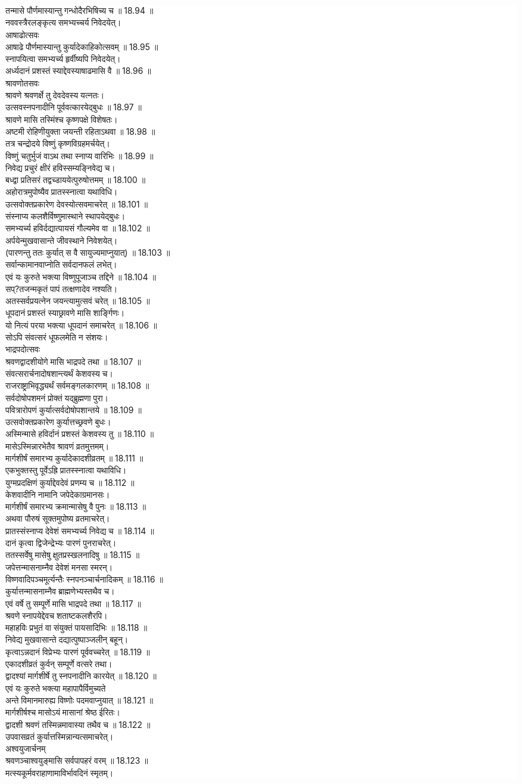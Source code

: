 तन्मासे पौर्णमास्यान्तु गन्धोदैरभिषिच्य च ॥ 18.94 ॥  
नववस्त्रैरलङ्कृत्य समभ्यच्चर्य निवेदयेत्।  
आषाढोत्सवः  
आषाढे पौर्णमास्यान्तु कुर्यादेकाहिकोत्सवम् ॥ 18.95 ॥  
स्नापयित्वा समभ्यर्च्य हृर्वीष्यपि निवेदयेत्।  
अर्ध्यदानं प्रशस्तं स्याद्देवस्याषाढमासि वै ॥ 18.96 ॥  
श्रावणोतसवः  
श्रावणे श्रवणर्क्षे तु देवदेवस्य यत्नतः।  
उत्सवस्नपनादीनि पूर्ववत्कारयेद्बुधः ॥ 18.97 ॥  
श्रावणे मासि तस्मिंश्च कृष्णपक्षे विशेषतः।  
अष्टमी रोहिणीयुक्ता जयन्ती रहिताऽथवा ॥ 18.98 ॥  
तत्र चन्द्रोदये विष्णुं कृष्णविग्रहमर्चयेत्।  
विष्णुं चतुर्भुजं वाऽथ तथा स्नाप्य वारिभिः ॥ 18.99 ॥  
निवेद्य प्रचुरं क्षीरं हविस्सम्यङ्निवेद्य च।  
बध्द्वा प्रतिसरं तद्वच्डाययेत्पुरुषोत्तमम् ॥ 18.100 ॥  
अहोरात्रमुपोष्यैव प्रातस्स्नात्वा यथाविधि।  
उत्सवोक्तप्रकारेण देवस्योत्सवमाचरेत् ॥ 18.101 ॥  
संस्नाप्य कलशैर्विष्णुमास्थाने स्थापयेद्बुधः।  
समभ्यर्च्य हविर्दद्यात्पायसं गौल्यमेव वा ॥ 18.102 ॥  
अर्पयेन्मुखवासान्ते जीवस्थाने निवेशयेत्।  
(पारणन्तु ततः कुर्यात् स वै सायुज्यमाप्नुयात्) ॥ 18.103 ॥  
सर्वान्कामानवाप्नोति सर्वदानफलं लभेत्।  
एवं यः कुरुते भक्त्या विष्णुपूजाञ्च तद्दिने ॥ 18.104 ॥  
सप्?तजन्मकृतं पापं तत्क्षणादेव नश्यति।  
अतस्सर्वप्रयत्नेन जयन्त्यामुत्सवं चरेत् ॥ 18.105 ॥  
धूपदानं प्रशस्तं स्याछ्रावणे मासि शार्ङ्गिणः।  
यो नित्यं परया भक्त्या धूपदानं समाचरेत् ॥ 18.106 ॥  
सोऽपि संवत्सरं धूफलमेति न संशयः।  
भाद्रपदोत्सवः  
श्रवणद्वादशीयोगे मासि भाद्रपदे तथा ॥ 18.107 ॥  
संवत्सरार्चनादोषशान्त्यर्थं केशवस्य च।  
राजराष्ट्राभिवृद्ध्यर्थं सर्वमङ्गलकारणम् ॥ 18.108 ॥  
सर्वदोषोपशमनं प्रोक्तं यद्ब्रुह्मणा पुरा।  
पवित्रारोपणं कुर्यात्सर्वदोषोपशान्तये ॥ 18.109 ॥  
उत्सवोक्तप्रकारेण कुर्यात्तच्छ्रवणे बुधः।  
अस्मिन्मासे हविर्दानं प्रशस्तं केशवस्य तु ॥ 18.110 ॥  
मासेऽस्मिन्नारभेतैव श्रावणं व्रतमुत्तमम्।  
मार्गशीर्षं समारभ्य कुर्यादेकादशीव्रतम् ॥ 18.111 ॥  
एकभुक्तस्तु पूर्वेऽह्रि प्रातस्स्नात्वा यथाविधि।  
युग्मप्रदक्षिणं कुर्याद्देवदेवं प्रणम्य च ॥ 18.112 ॥  
केशवादीनि नामानि जपेदेकाग्रमानसः।  
मार्गशीर्षं समारभ्य क्रमान्मासेषु वै पुनः ॥ 18.113 ॥  
अथवा पौरुषं सूक्तमुपोष्य व्रतमाचरेत्।  
प्रातस्संस्नाप्य देवेशं समभ्यर्च्य निवेद्य च ॥ 18.114 ॥  
दानं कृत्वा द्विजेन्द्रेभ्यः पारणं पुनराचरेत्।  
ततस्सर्वेषु मासेषु क्षुतप्रस्खलनादिषु ॥ 18.115 ॥  
जपेत्तन्मासनाम्नैव देवेशं मनसा स्मरन्।  
विष्णवादिपञ्चमूर्त्यन्तैः स्नपनञ्चार्चनादिकम् ॥ 18.116 ॥  
कुर्यात्तन्मासनाम्नैव ब्राह्मणेभ्यस्तथैव च।  
एवं वर्षे तु सम्पूर्णे मासि भाद्रपदे तथा ॥ 18.117 ॥  
श्रवणे स्नापयेद्देवच शताष्टकलशैरपि।  
महाहविः प्रभुतं वा संयुक्तं पायसादिभिः ॥ 18.118 ॥  
निवेद्य मुखवासान्ते दद्यात्पुष्पाञ्जलीन् बहून्।  
कृत्वाऽन्नदानं विप्रेभ्यः पारणं पूर्ववच्चरेत् ॥ 18.119 ॥  
एकादशीव्रतं कुर्वन् सम्पूर्णे वत्सरे तथा।  
द्वादश्यां मार्गशीर्षे तु स्नपनादीनि कारयेत् ॥ 18.120 ॥  
एवं यः कुरुते भक्त्या महापापैर्विमुच्यते  
अन्ते विमानमारुह्य विष्णोः पदमवाप्नुयात् ॥ 18.121 ॥  
मार्गशीर्षश्च मासोऽयं मासानां श्रेष्ठ ईरितः।  
द्वादशी श्रवणं तस्मिन्नमावास्या तथैव च ॥ 18.122 ॥  
उपवासव्रतं कुर्यात्तस्मिन्नान्यत्समाचरेत्।  
अश्वयुजार्चनम्  
श्रवणञ्चाश्वयुङ्मासि सर्वपापहरं वरम् ॥ 18.123 ॥  
मत्स्यकूर्मवराहाणामाविर्भावदिनं स्मृतम्।  